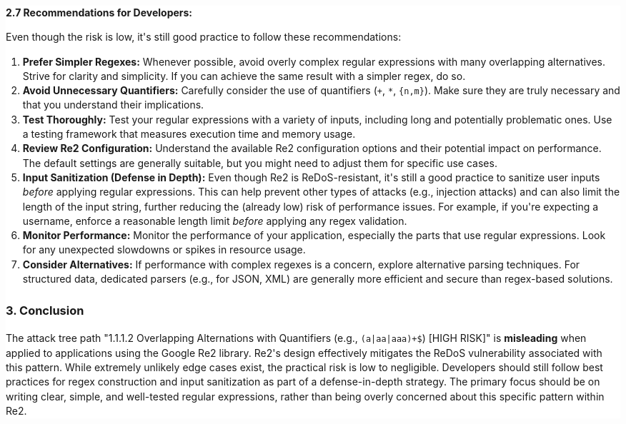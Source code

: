 **2.7 Recommendations for Developers:**

Even though the risk is low, it's still good practice to follow these recommendations:

1.  **Prefer Simpler Regexes:**  Whenever possible, avoid overly complex regular expressions with many overlapping alternatives.  Strive for clarity and simplicity.  If you can achieve the same result with a simpler regex, do so.
2.  **Avoid Unnecessary Quantifiers:**  Carefully consider the use of quantifiers (`+`, `*`, `{n,m}`).  Make sure they are truly necessary and that you understand their implications.
3.  **Test Thoroughly:**  Test your regular expressions with a variety of inputs, including long and potentially problematic ones.  Use a testing framework that measures execution time and memory usage.
4.  **Review Re2 Configuration:**  Understand the available Re2 configuration options and their potential impact on performance.  The default settings are generally suitable, but you might need to adjust them for specific use cases.
5.  **Input Sanitization (Defense in Depth):**  Even though Re2 is ReDoS-resistant, it's still a good practice to sanitize user inputs *before* applying regular expressions.  This can help prevent other types of attacks (e.g., injection attacks) and can also limit the length of the input string, further reducing the (already low) risk of performance issues.  For example, if you're expecting a username, enforce a reasonable length limit *before* applying any regex validation.
6.  **Monitor Performance:**  Monitor the performance of your application, especially the parts that use regular expressions.  Look for any unexpected slowdowns or spikes in resource usage.
7. **Consider Alternatives:** If performance with complex regexes is a concern, explore alternative parsing techniques. For structured data, dedicated parsers (e.g., for JSON, XML) are generally more efficient and secure than regex-based solutions.

### 3. Conclusion

The attack tree path "1.1.1.2 Overlapping Alternations with Quantifiers (e.g., `(a|aa|aaa)+$`) [HIGH RISK]" is **misleading** when applied to applications using the Google Re2 library. Re2's design effectively mitigates the ReDoS vulnerability associated with this pattern. While extremely unlikely edge cases exist, the practical risk is low to negligible. Developers should still follow best practices for regex construction and input sanitization as part of a defense-in-depth strategy. The primary focus should be on writing clear, simple, and well-tested regular expressions, rather than being overly concerned about this specific pattern within Re2.
